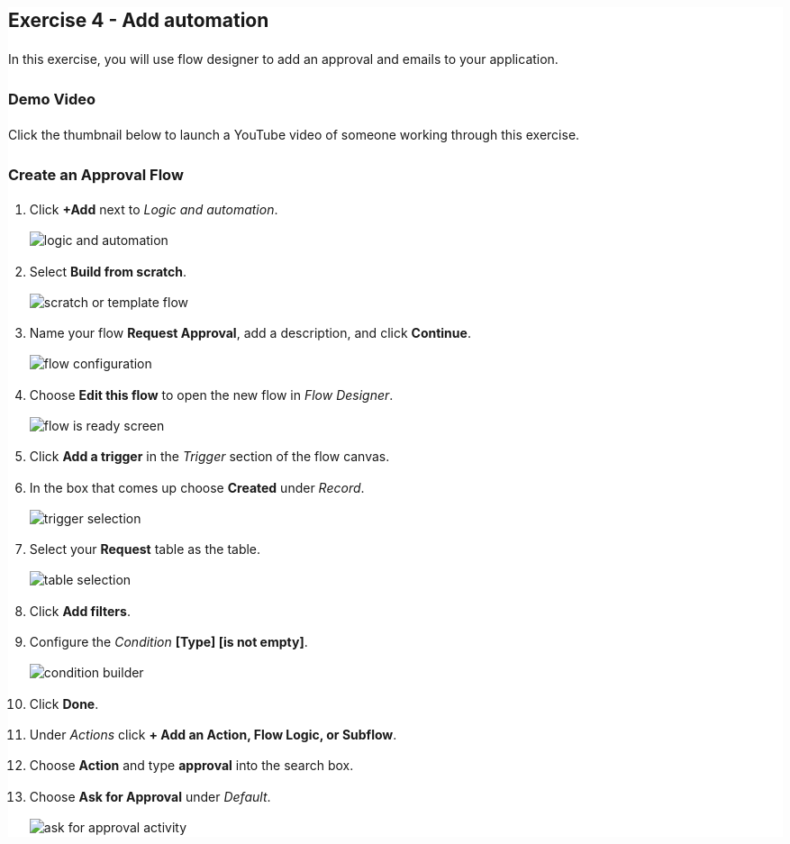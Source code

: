 ## Exercise 4 - Add automation

In this exercise, you will use flow designer to add an approval and emails to your application.

### Demo Video

Click the thumbnail below to launch a YouTube video of someone working through this exercise. 



<iframe id="video" width="560" height="315" src="https://www.youtube.com/embed/nBksnL7Jo9w/" frameborder="0" allow="autoplay; encrypted-media" allowfullscreen=""></iframe>

### Create an Approval Flow

1. Click **+Add** next to _Logic and automation_.

    ![logic and automation](images/2021-10-06-15-08-02.png)

1. Select **Build from scratch**.

    ![scratch or template flow](images/2021-10-06-15-08-19.png)

1. Name your flow **Request Approval**, add a description, and click **Continue**.

    ![flow configuration](images/2021-10-06-15-09-15.png)

1. Choose **Edit this flow** to open the new flow in _Flow Designer_.

    ![flow is ready screen](images/2021-10-06-15-10-01.png)

1. Click **Add a trigger** in the _Trigger_ section of the flow canvas.

1. In the box that comes up choose **Created** under _Record_.

    ![trigger selection](images/2021-10-06-15-11-06.png)

1. Select your **Request** table as the table.

    ![table selection](images/2021-10-06-15-11-44.png)

1. Click **Add filters**.

1. Configure the _Condition_ **[Type] [is not empty]**.

    ![condition builder](images/2021-10-06-15-13-51.png)

1. Click **Done**.

1. Under _Actions_ click **+ Add an Action, Flow Logic, or Subflow**.

1. Choose **Action** and type **approval** into the search box.

1. Choose **Ask for Approval** under _Default_.

    ![ask for approval activity](images/2021-10-06-15-15-16.png)
